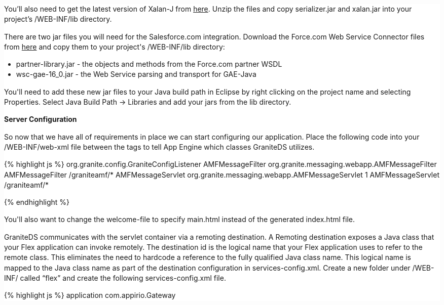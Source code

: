 <p>You’ll also need to get the latest version of Xalan-J from <a href="http://www.apache.org/dyn/closer.cgi/xml/xalan-j" target="_blank">here</a>. Unzip the files and copy serializer.jar and xalan.jar into your project’s /WEB-INF/lib directory.</p>
<p>There are two jar files you will need for the Salesforce.com integration. Download the Force.com Web Service Connector files from <a href="http://code.google.com/p/sfdc-wsc/downloads/list" target="_blank">here</a> and copy them to your project's /WEB-INF/lib directory:</p>
<ul>
	<li>partner-library.jar - the objects and methods from the Force.com partner WSDL</li>
	<li>wsc-gae-16_0.jar - the Web Service parsing and transport for GAE-Java</li>
</ul>
You'll need to add these new jar files to your Java build path in Eclipse by right clicking on the project name and selecting Properties. Select Java Build Path -> Libraries and add your jars from the lib directory.
<p><strong>Server Configuration</strong></p>
<p>So now that we have all of requirements in place we can start configuring our application. Place the following code into your /WEB-INF/web-xml file between the tags to tell App Engine which classes GraniteDS utilizes.</p>
{% highlight js %}
	<listener>
	<listener-class>org.granite.config.GraniteConfigListener</listener-class>
</listener>


<filter>
 <filter-name>AMFMessageFilter</filter-name>
 <filter-class>org.granite.messaging.webapp.AMFMessageFilter</filter-class>
</filter>
<filter-mapping>
 <filter-name>AMFMessageFilter</filter-name>
 <url-pattern>/graniteamf/*</url-pattern>
</filter-mapping>


<servlet>
 <servlet-name>AMFMessageServlet</servlet-name>
 <servlet-class>org.granite.messaging.webapp.AMFMessageServlet</servlet-class>
 <load-on-startup>1</load-on-startup>
</servlet>
<servlet-mapping>
 <servlet-name>AMFMessageServlet</servlet-name>
 <url-pattern>/graniteamf/*</url-pattern>
</servlet-mapping>

{% endhighlight %}
<p>You'll also want to change the welcome-file to specify main.html instead of the generated index.html file.</p>
<p>GraniteDS communicates with the servlet container via a remoting destination. A Remoting destination exposes a Java class that your Flex application can invoke remotely. The destination id is the logical name that your Flex application uses to refer to the remote class. This eliminates the need to hardcode a reference to the fully qualified Java class name. This logical name is mapped to the Java class name as part of the destination configuration in services-config.xml. Create a new folder under /WEB-INF/ called “flex” and create the following services-config.xml file.</p>
{% highlight js %}<?xml version="1.0" encoding="UTF-8"?>
<services-config>
 <services>
   <service
    id="granite-service"
    class="flex.messaging.services.RemotingService"
    messageTypes="flex.messaging.messages.RemotingMessage">
    <destination id="Gateway">
    <channels>
     <channel ref="my-graniteamf"/>
    </channels>
<properties>
     <scope>application</scope>
     <source>com.appirio.Gateway</source>